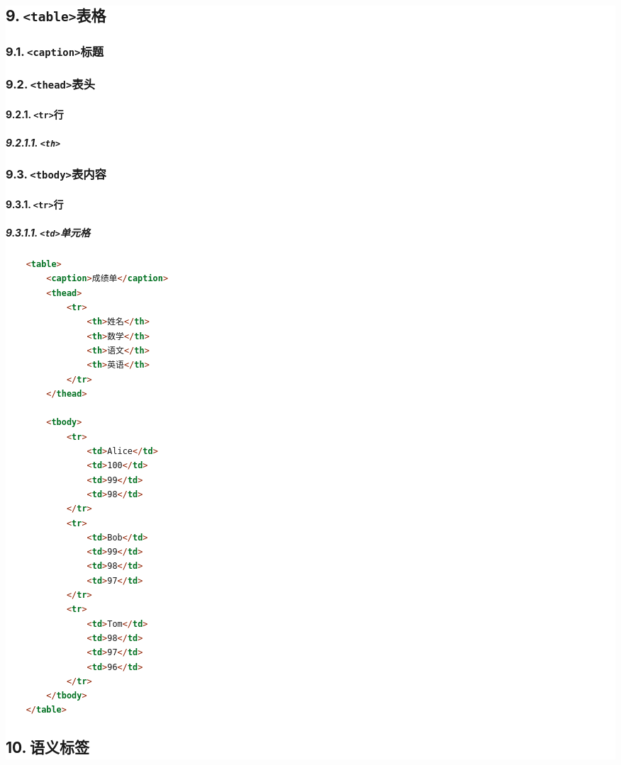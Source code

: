 ## 9. `<table>`表格
### 9.1. `<caption>`标题
### 9.2. `<thead>`表头
#### 9.2.1. `<tr>`行
##### 9.2.1.1. `<th>`
### 9.3. `<tbody>`表内容
#### 9.3.1. `<tr>`行
##### 9.3.1.1. `<td>`单元格
```html
    <table>
        <caption>成绩单</caption>
        <thead>
            <tr>
                <th>姓名</th>
                <th>数学</th>
                <th>语文</th>
                <th>英语</th>
            </tr>
        </thead>

        <tbody>
            <tr>
                <td>Alice</td>
                <td>100</td>
                <td>99</td>
                <td>98</td>
            </tr>
            <tr>
                <td>Bob</td>
                <td>99</td>
                <td>98</td>
                <td>97</td>
            </tr>
            <tr>
                <td>Tom</td>
                <td>98</td>
                <td>97</td>
                <td>96</td>
            </tr>
        </tbody>
    </table>
```
## 10. 语义标签
